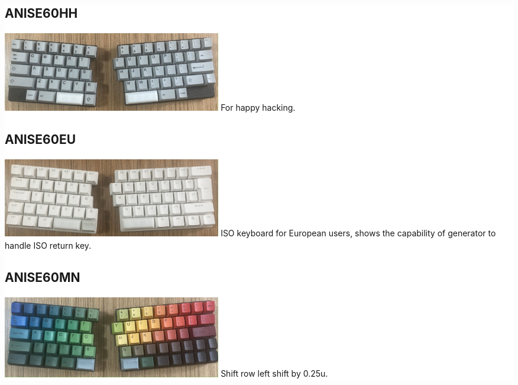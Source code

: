 ## ANISE60HH
<img src="imgs/anise60hh.jpg" alt="kbd" style="width:42%;"/>
For happy hacking.

## ANISE60EU
<img src="imgs/anise60eu.jpg" alt="kbd" style="width:42%;"/>
ISO keyboard for European users, shows the capability of generator to handle ISO return key.

## ANISE60MN
<img src="imgs/anise60mn.jpg" alt="kbd" style="width:42%;"/>
Shift row left shift by 0.25u.
